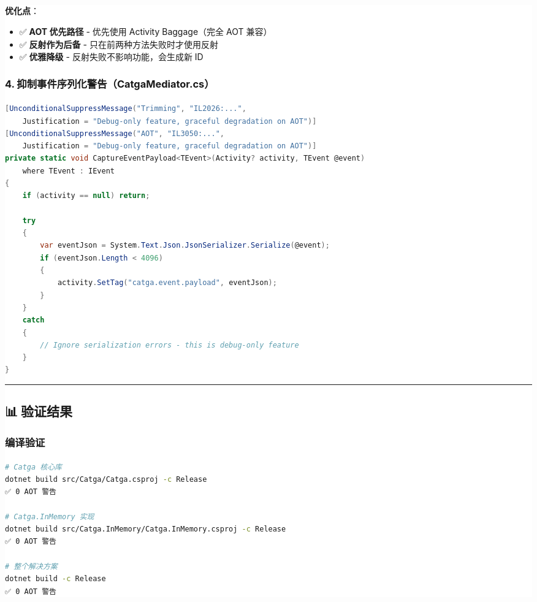 **优化点**：
- ✅ **AOT 优先路径** - 优先使用 Activity Baggage（完全 AOT 兼容）
- ✅ **反射作为后备** - 只在前两种方法失败时才使用反射
- ✅ **优雅降级** - 反射失败不影响功能，会生成新 ID

### 4. 抑制事件序列化警告（CatgaMediator.cs）

```csharp
[UnconditionalSuppressMessage("Trimming", "IL2026:...", 
    Justification = "Debug-only feature, graceful degradation on AOT")]
[UnconditionalSuppressMessage("AOT", "IL3050:...", 
    Justification = "Debug-only feature, graceful degradation on AOT")]
private static void CaptureEventPayload<TEvent>(Activity? activity, TEvent @event) 
    where TEvent : IEvent
{
    if (activity == null) return;
    
    try
    {
        var eventJson = System.Text.Json.JsonSerializer.Serialize(@event);
        if (eventJson.Length < 4096)
        {
            activity.SetTag("catga.event.payload", eventJson);
        }
    }
    catch
    {
        // Ignore serialization errors - this is debug-only feature
    }
}
```

---

## 📊 验证结果

### 编译验证

```bash
# Catga 核心库
dotnet build src/Catga/Catga.csproj -c Release
✅ 0 AOT 警告

# Catga.InMemory 实现
dotnet build src/Catga.InMemory/Catga.InMemory.csproj -c Release
✅ 0 AOT 警告

# 整个解决方案
dotnet build -c Release
✅ 0 AOT 警告
```
